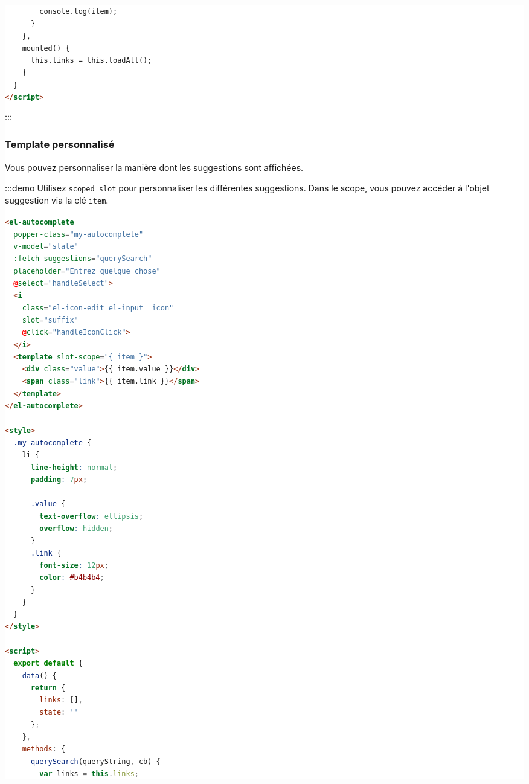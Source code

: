```html
        console.log(item);
      }
    },
    mounted() {
      this.links = this.loadAll();
    }
  }
</script>
```
:::

### Template personnalisé

Vous pouvez personnaliser la manière dont les suggestions sont affichées.

:::demo Utilisez `scoped slot` pour personnaliser les différentes suggestions. Dans le scope, vous pouvez accéder à l'objet suggestion via la clé `item`.
```html
<el-autocomplete
  popper-class="my-autocomplete"
  v-model="state"
  :fetch-suggestions="querySearch"
  placeholder="Entrez quelque chose"
  @select="handleSelect">
  <i
    class="el-icon-edit el-input__icon"
    slot="suffix"
    @click="handleIconClick">
  </i>
  <template slot-scope="{ item }">
    <div class="value">{{ item.value }}</div>
    <span class="link">{{ item.link }}</span>
  </template>
</el-autocomplete>

<style>
  .my-autocomplete {
    li {
      line-height: normal;
      padding: 7px;

      .value {
        text-overflow: ellipsis;
        overflow: hidden;
      }
      .link {
        font-size: 12px;
        color: #b4b4b4;
      }
    }
  }
</style>

<script>
  export default {
    data() {
      return {
        links: [],
        state: ''
      };
    },
    methods: {
      querySearch(queryString, cb) {
        var links = this.links;
```